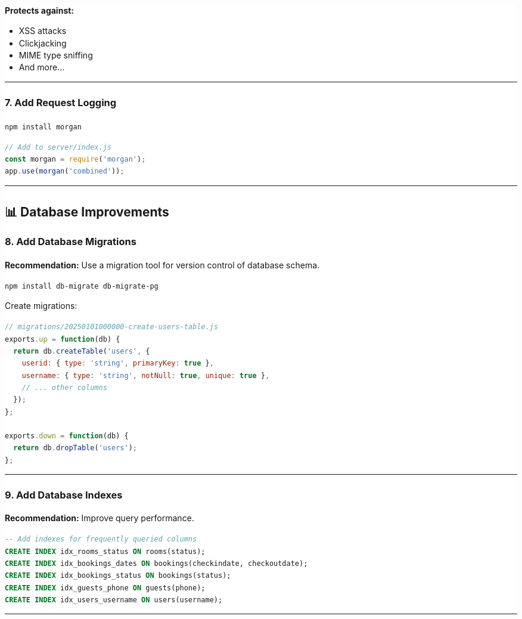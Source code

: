 **Protects against:**
- XSS attacks
- Clickjacking
- MIME type sniffing
- And more...

---

### 7. Add Request Logging

```bash
npm install morgan
```

```javascript
// Add to server/index.js
const morgan = require('morgan');
app.use(morgan('combined'));
```

---

## 📊 Database Improvements

### 8. Add Database Migrations

**Recommendation:** Use a migration tool for version control of database schema.

```bash
npm install db-migrate db-migrate-pg
```

Create migrations:
```javascript
// migrations/20250101000000-create-users-table.js
exports.up = function(db) {
  return db.createTable('users', {
    userid: { type: 'string', primaryKey: true },
    username: { type: 'string', notNull: true, unique: true },
    // ... other columns
  });
};

exports.down = function(db) {
  return db.dropTable('users');
};
```

---

### 9. Add Database Indexes

**Recommendation:** Improve query performance.

```sql
-- Add indexes for frequently queried columns
CREATE INDEX idx_rooms_status ON rooms(status);
CREATE INDEX idx_bookings_dates ON bookings(checkindate, checkoutdate);
CREATE INDEX idx_bookings_status ON bookings(status);
CREATE INDEX idx_guests_phone ON guests(phone);
CREATE INDEX idx_users_username ON users(username);
```

---